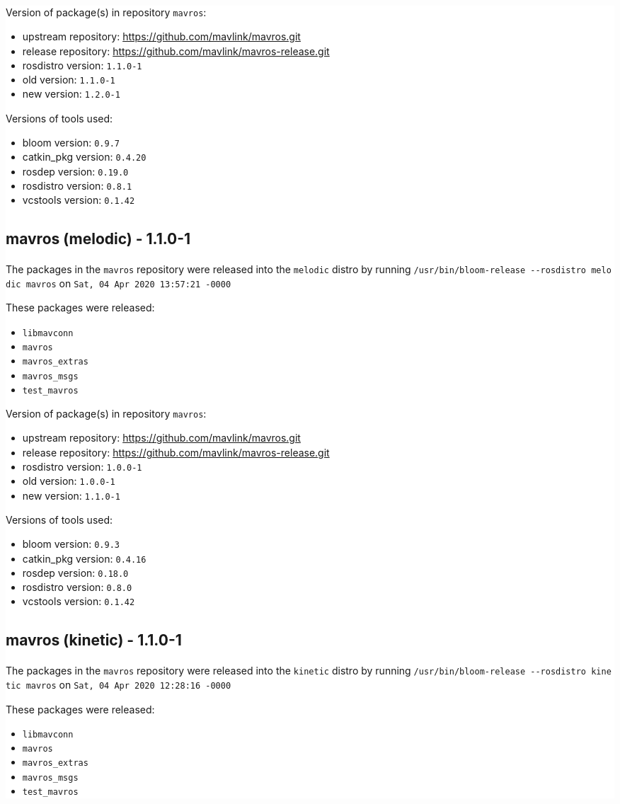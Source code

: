 Version of package(s) in repository `mavros`:

- upstream repository: https://github.com/mavlink/mavros.git
- release repository: https://github.com/mavlink/mavros-release.git
- rosdistro version: `1.1.0-1`
- old version: `1.1.0-1`
- new version: `1.2.0-1`

Versions of tools used:

- bloom version: `0.9.7`
- catkin_pkg version: `0.4.20`
- rosdep version: `0.19.0`
- rosdistro version: `0.8.1`
- vcstools version: `0.1.42`


## mavros (melodic) - 1.1.0-1

The packages in the `mavros` repository were released into the `melodic` distro by running `/usr/bin/bloom-release --rosdistro melodic mavros` on `Sat, 04 Apr 2020 13:57:21 -0000`

These packages were released:
- `libmavconn`
- `mavros`
- `mavros_extras`
- `mavros_msgs`
- `test_mavros`

Version of package(s) in repository `mavros`:

- upstream repository: https://github.com/mavlink/mavros.git
- release repository: https://github.com/mavlink/mavros-release.git
- rosdistro version: `1.0.0-1`
- old version: `1.0.0-1`
- new version: `1.1.0-1`

Versions of tools used:

- bloom version: `0.9.3`
- catkin_pkg version: `0.4.16`
- rosdep version: `0.18.0`
- rosdistro version: `0.8.0`
- vcstools version: `0.1.42`


## mavros (kinetic) - 1.1.0-1

The packages in the `mavros` repository were released into the `kinetic` distro by running `/usr/bin/bloom-release --rosdistro kinetic mavros` on `Sat, 04 Apr 2020 12:28:16 -0000`

These packages were released:
- `libmavconn`
- `mavros`
- `mavros_extras`
- `mavros_msgs`
- `test_mavros`
